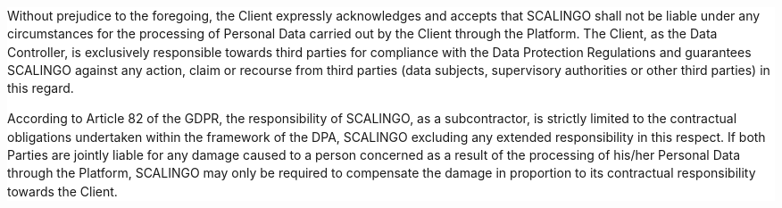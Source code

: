 Without prejudice to the foregoing, the Client expressly acknowledges and accepts that SCALINGO shall not be liable under any circumstances for the processing of Personal Data carried out by the Client through the Platform. The Client, as the Data Controller, is exclusively responsible towards third parties for compliance with the Data Protection Regulations and guarantees SCALINGO against any action, claim or recourse from third parties (data subjects, supervisory authorities or other third parties) in this regard.

According to Article 82 of the GDPR, the responsibility of SCALINGO, as a subcontractor, is strictly limited to the contractual obligations undertaken within the framework of the DPA, SCALINGO excluding any extended responsibility in this respect. If both Parties are jointly liable for any damage caused to a person concerned as a result of the processing of his/her Personal Data through the Platform, SCALINGO may only be required to compensate the damage in proportion to its contractual responsibility towards the Client.